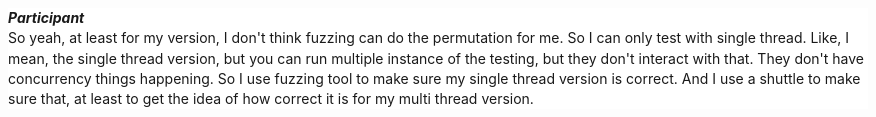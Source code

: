 ***Participant***\
So yeah, at least for my version, I don't think fuzzing can do the permutation for me. So I can only test with single thread. Like, I mean, the single thread version, but you can run multiple instance of the testing, but they don't interact with that. They don't have concurrency things happening. So I use fuzzing tool to make sure my single thread version is correct. And I use a shuttle to make sure that, at least to get the idea of how correct it is for my multi thread version.